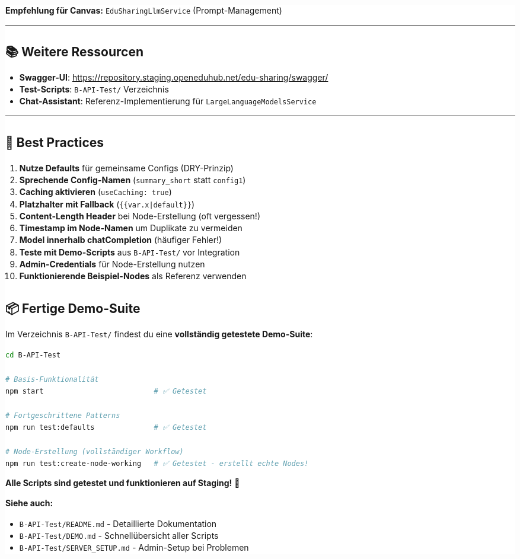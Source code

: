 **Empfehlung für Canvas:** `EduSharingLlmService` (Prompt-Management)

---

## 📚 Weitere Ressourcen

- **Swagger-UI**: https://repository.staging.openeduhub.net/edu-sharing/swagger/
- **Test-Scripts**: `B-API-Test/` Verzeichnis
- **Chat-Assistant**: Referenz-Implementierung für `LargeLanguageModelsService`

---

## 🎯 Best Practices

1. **Nutze Defaults** für gemeinsame Configs (DRY-Prinzip)
2. **Sprechende Config-Namen** (`summary_short` statt `config1`)
3. **Caching aktivieren** (`useCaching: true`)
4. **Platzhalter mit Fallback** (`{{var.x|default}}`)
5. **Content-Length Header** bei Node-Erstellung (oft vergessen!)
6. **Timestamp im Node-Namen** um Duplikate zu vermeiden
7. **Model innerhalb chatCompletion** (häufiger Fehler!)
8. **Teste mit Demo-Scripts** aus `B-API-Test/` vor Integration
9. **Admin-Credentials** für Node-Erstellung nutzen
10. **Funktionierende Beispiel-Nodes** als Referenz verwenden

## 📦 Fertige Demo-Suite

Im Verzeichnis `B-API-Test/` findest du eine **vollständig getestete Demo-Suite**:

```bash
cd B-API-Test

# Basis-Funktionalität
npm start                          # ✅ Getestet

# Fortgeschrittene Patterns
npm run test:defaults              # ✅ Getestet

# Node-Erstellung (vollständiger Workflow)
npm run test:create-node-working   # ✅ Getestet - erstellt echte Nodes!
```

**Alle Scripts sind getestet und funktionieren auf Staging!** 🎉

**Siehe auch:**
- `B-API-Test/README.md` - Detaillierte Dokumentation
- `B-API-Test/DEMO.md` - Schnellübersicht aller Scripts
- `B-API-Test/SERVER_SETUP.md` - Admin-Setup bei Problemen

